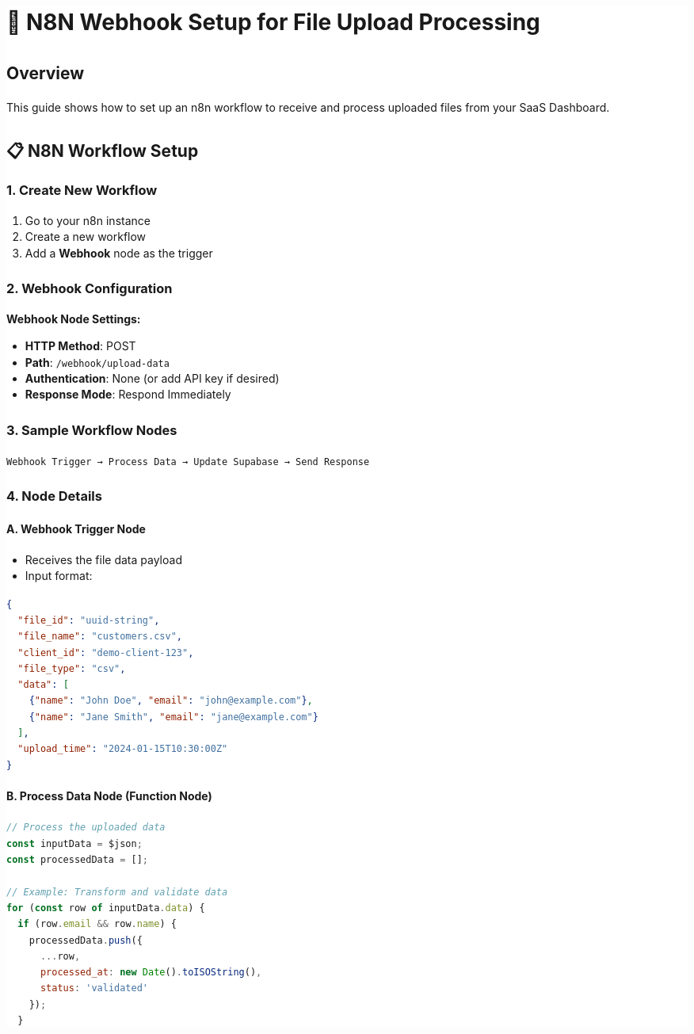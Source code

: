 # 🔗 N8N Webhook Setup for File Upload Processing

## Overview

This guide shows how to set up an n8n workflow to receive and process uploaded files from your SaaS Dashboard.

## 📋 N8N Workflow Setup

### 1. Create New Workflow

1. Go to your n8n instance
2. Create a new workflow
3. Add a **Webhook** node as the trigger

### 2. Webhook Configuration

**Webhook Node Settings:**
- **HTTP Method**: POST
- **Path**: `/webhook/upload-data`
- **Authentication**: None (or add API key if desired)
- **Response Mode**: Respond Immediately

### 3. Sample Workflow Nodes

```
Webhook Trigger → Process Data → Update Supabase → Send Response
```

### 4. Node Details

#### A. Webhook Trigger Node
- Receives the file data payload
- Input format:
```json
{
  "file_id": "uuid-string",
  "file_name": "customers.csv",
  "client_id": "demo-client-123",
  "file_type": "csv",
  "data": [
    {"name": "John Doe", "email": "john@example.com"},
    {"name": "Jane Smith", "email": "jane@example.com"}
  ],
  "upload_time": "2024-01-15T10:30:00Z"
}
```

#### B. Process Data Node (Function Node)
```javascript
// Process the uploaded data
const inputData = $json;
const processedData = [];

// Example: Transform and validate data
for (const row of inputData.data) {
  if (row.email && row.name) {
    processedData.push({
      ...row,
      processed_at: new Date().toISOString(),
      status: 'validated'
    });
  }
```
